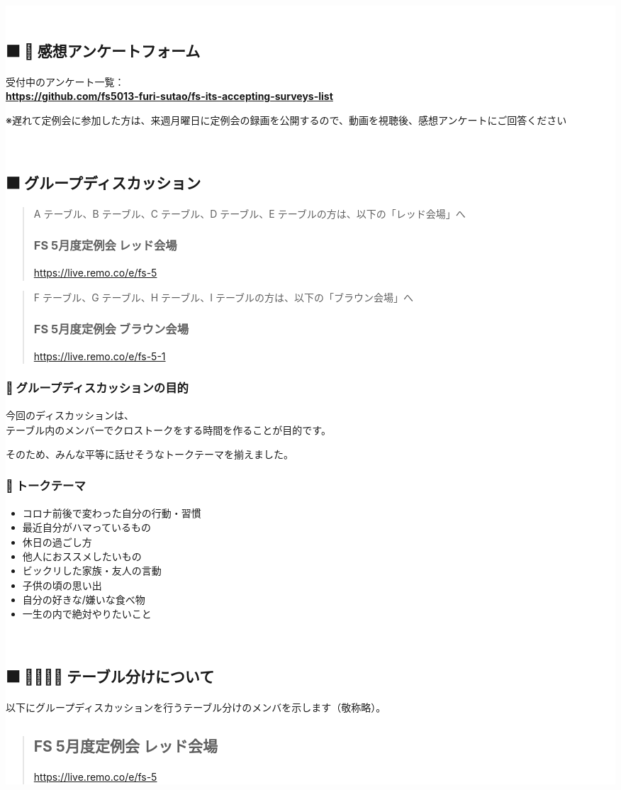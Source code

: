 <br />

## ⬛ 📝 感想アンケートフォーム

受付中のアンケート一覧：  
**https://github.com/fs5013-furi-sutao/fs-its-accepting-surveys-list**

※遅れて定例会に参加した方は、来週月曜日に定例会の録画を公開するので、動画を視聴後、感想アンケートにご回答ください

<br />

## ⬛ グループディスカッション

> A テーブル、B テーブル、C テーブル、D テーブル、E テーブルの方は、以下の「レッド会場」へ
> 
> ### FS 5月度定例会 レッド会場    
> https://live.remo.co/e/fs-5

> F テーブル、G テーブル、H テーブル、I テーブルの方は、以下の「ブラウン会場」へ
> 
> ### FS 5月度定例会 ブラウン会場    
> https://live.remo.co/e/fs-5-1

<h3 id="purpose-of-discussing">💬 グループディスカッションの目的</h3>

今回のディスカッションは、    
テーブル内のメンバーでクロストークをする時間を作ることが目的です。    

そのため、みんな平等に話せそうなトークテーマを揃えました。

<h3 id="talk-theme">💬 トークテーマ</h3>

- コロナ前後で変わった自分の行動・習慣
- 最近自分がハマっているもの
- 休日の過ごし方
- 他人におススメしたいもの
- ビックリした家族・友人の言動
- 子供の頃の思い出
- 自分の好きな/嫌いな食べ物
- 一生の内で絶対やりたいこと

<br/>

## ⬛ 👨‍👩‍👧‍👦 テーブル分けについて

以下にグループディスカッションを行うテーブル分けのメンバを示します（敬称略）。

> ## FS 5月度定例会 レッド会場    
> https://live.remo.co/e/fs-5
